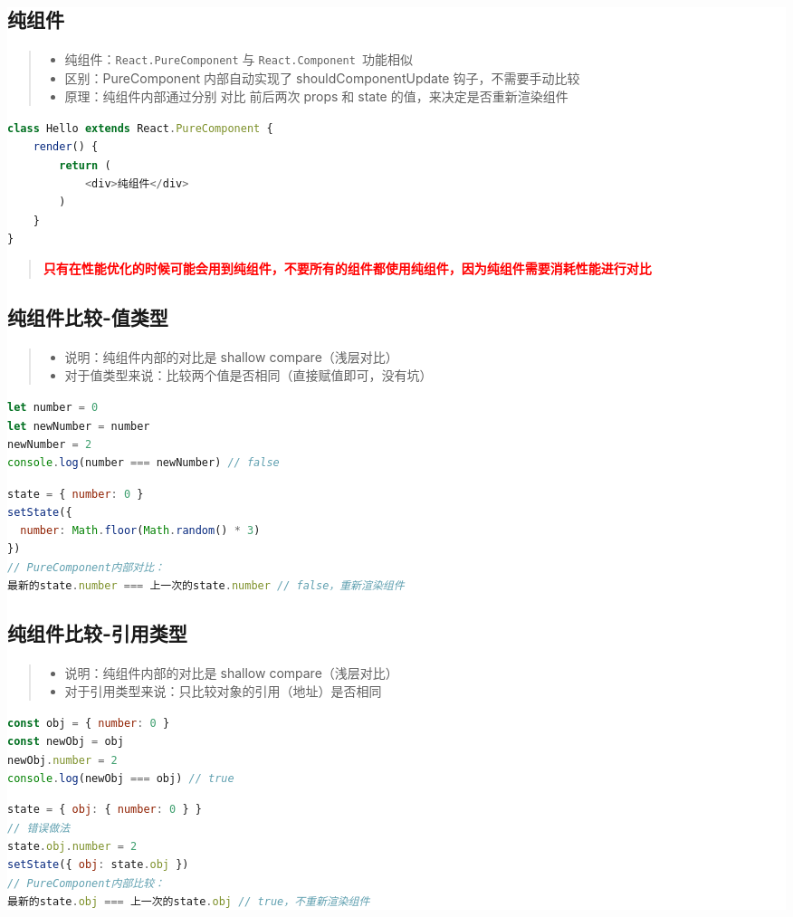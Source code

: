 ## 纯组件

> - 纯组件：`React.PureComponent` 与 `React.Component `功能相似
> - 区别：PureComponent 内部自动实现了 shouldComponentUpdate 钩子，不需要手动比较
> - 原理：纯组件内部通过分别 对比 前后两次 props 和 state 的值，来决定是否重新渲染组件

```javascript
class Hello extends React.PureComponent {
    render() {
        return (
        	<div>纯组件</div>
        )
    }
}
```

> <font color=red>**只有在性能优化的时候可能会用到纯组件，不要所有的组件都使用纯组件，因为纯组件需要消耗性能进行对比**</font>

## 纯组件比较-值类型

> - 说明：纯组件内部的对比是 shallow compare（浅层对比）
> - 对于值类型来说：比较两个值是否相同（直接赋值即可，没有坑）

```javascript
let number = 0
let newNumber = number
newNumber = 2
console.log(number === newNumber) // false
```

```javascript
state = { number: 0 }
setState({
  number: Math.floor(Math.random() * 3)
})
// PureComponent内部对比：
最新的state.number === 上一次的state.number // false，重新渲染组件
```

## 纯组件比较-引用类型

> - 说明：纯组件内部的对比是 shallow compare（浅层对比）
> - 对于引用类型来说：只比较对象的引用（地址）是否相同
>
> 

```javascript
const obj = { number: 0 }
const newObj = obj
newObj.number = 2
console.log(newObj === obj) // true
```

```javascript
state = { obj: { number: 0 } }
// 错误做法
state.obj.number = 2
setState({ obj: state.obj })
// PureComponent内部比较：
最新的state.obj === 上一次的state.obj // true，不重新渲染组件
```
